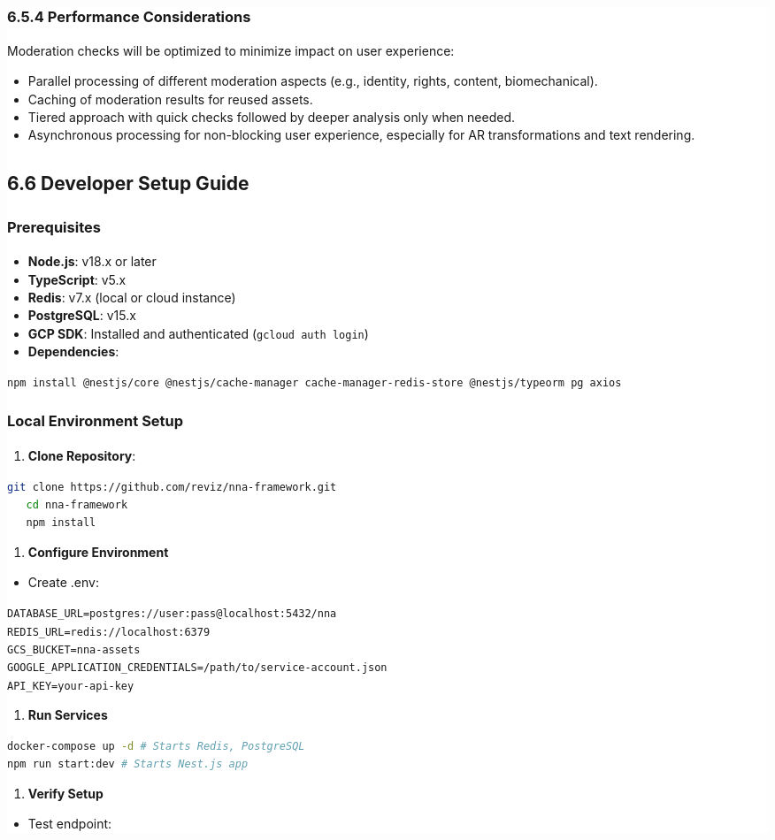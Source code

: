 ### 6.5.4 Performance Considerations

Moderation checks will be optimized to minimize impact on user experience:

- Parallel processing of different moderation aspects (e.g., identity, rights, content, biomechanical).
- Caching of moderation results for reused assets.
- Tiered approach with quick checks followed by deeper analysis only when needed.
- Asynchronous processing for non-blocking user experience, especially for AR transformations and text rendering.

## 6.6 Developer Setup Guide

### Prerequisites

- **Node.js**: v18.x or later
- **TypeScript**: v5.x
- **Redis**: v7.x (local or cloud instance)
- **PostgreSQL**: v15.x
- **GCP SDK**: Installed and authenticated (`gcloud auth login`)
- **Dependencies**:

```bash
npm install @nestjs/core @nestjs/cache-manager cache-manager-redis-store @nestjs/typeorm pg axios
```

###  Local Environment Setup

1. **Clone Repository**:

```bash
git clone https://github.com/reviz/nna-framework.git
   cd nna-framework
   npm install
```

1. **Configure Environment**
- Create .env:

```
DATABASE_URL=postgres://user:pass@localhost:5432/nna
REDIS_URL=redis://localhost:6379
GCS_BUCKET=nna-assets
GOOGLE_APPLICATION_CREDENTIALS=/path/to/service-account.json
API_KEY=your-api-key
```

1. **Run Services**

```bash
docker-compose up -d # Starts Redis, PostgreSQL
npm run start:dev # Starts Nest.js app
```

1. **Verify Setup**
- Test endpoint:

